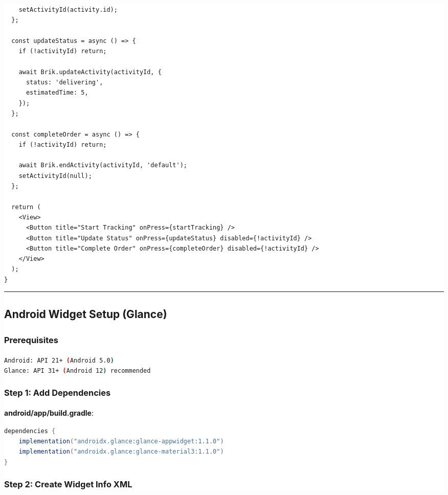 ```tsx
    setActivityId(activity.id);
  };

  const updateStatus = async () => {
    if (!activityId) return;

    await Brik.updateActivity(activityId, {
      status: 'delivering',
      estimatedTime: 5,
    });
  };

  const completeOrder = async () => {
    if (!activityId) return;

    await Brik.endActivity(activityId, 'default');
    setActivityId(null);
  };

  return (
    <View>
      <Button title="Start Tracking" onPress={startTracking} />
      <Button title="Update Status" onPress={updateStatus} disabled={!activityId} />
      <Button title="Complete Order" onPress={completeOrder} disabled={!activityId} />
    </View>
  );
}
```

---

## Android Widget Setup (Glance)

### Prerequisites

```bash
Android: API 21+ (Android 5.0)
Glance: API 31+ (Android 12) recommended
```

### Step 1: Add Dependencies

**android/app/build.gradle**:
```gradle
dependencies {
    implementation("androidx.glance:glance-appwidget:1.1.0")
    implementation("androidx.glance:glance-material3:1.1.0")
}
```

### Step 2: Create Widget Info XML

